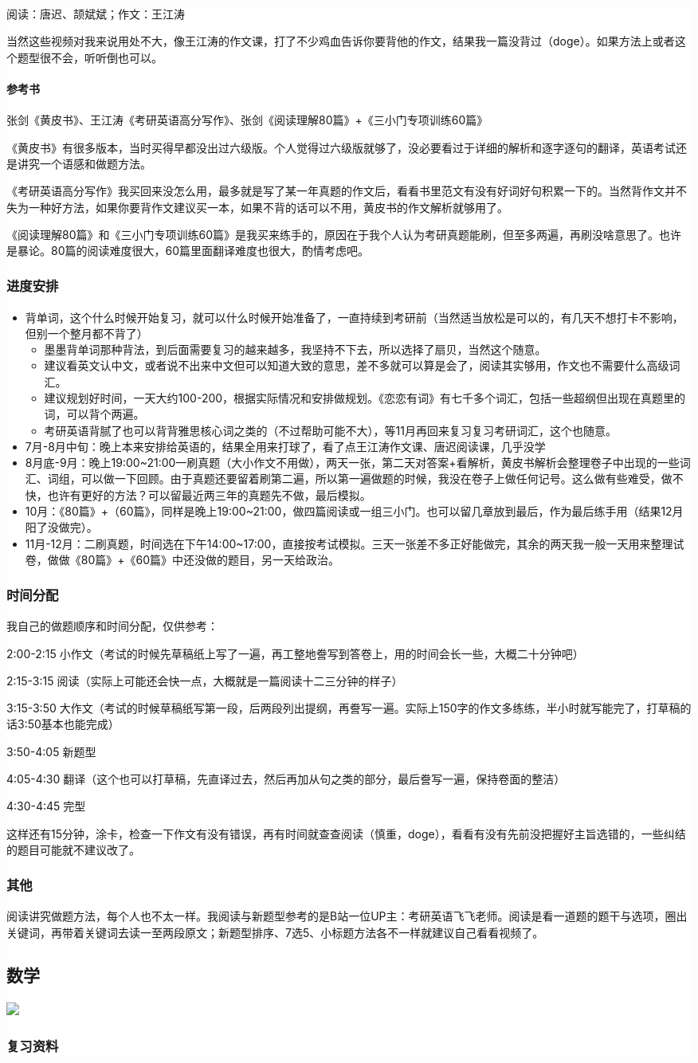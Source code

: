 阅读：唐迟、颉斌斌；作文：王江涛

​	当然这些视频对我来说用处不大，像王江涛的作文课，打了不少鸡血告诉你要背他的作文，结果我一篇没背过（doge）。如果方法上或者这个题型很不会，听听倒也可以。

#### 参考书

张剑《黄皮书》、王江涛《考研英语高分写作》、张剑《阅读理解80篇》+《三小门专项训练60篇》

​	《黄皮书》有很多版本，当时买得早都没出过六级版。个人觉得过六级版就够了，没必要看过于详细的解析和逐字逐句的翻译，英语考试还是讲究一个语感和做题方法。

​	《考研英语高分写作》我买回来没怎么用，最多就是写了某一年真题的作文后，看看书里范文有没有好词好句积累一下的。当然背作文并不失为一种好方法，如果你要背作文建议买一本，如果不背的话可以不用，黄皮书的作文解析就够用了。

​	《阅读理解80篇》和《三小门专项训练60篇》是我买来练手的，原因在于我个人认为考研真题能刷，但至多两遍，再刷没啥意思了。也许是暴论。80篇的阅读难度很大，60篇里面翻译难度也很大，酌情考虑吧。

### 进度安排

* 背单词，这个什么时候开始复习，就可以什么时候开始准备了，一直持续到考研前（当然适当放松是可以的，有几天不想打卡不影响，但别一个整月都不背了）
  * 墨墨背单词那种背法，到后面需要复习的越来越多，我坚持不下去，所以选择了扇贝，当然这个随意。
  * 建议看英文认中文，或者说不出来中文但可以知道大致的意思，差不多就可以算是会了，阅读其实够用，作文也不需要什么高级词汇。
  * 建议规划好时间，一天大约100-200，根据实际情况和安排做规划。《恋恋有词》有七千多个词汇，包括一些超纲但出现在真题里的词，可以背个两遍。
  * 考研英语背腻了也可以背背雅思核心词之类的（不过帮助可能不大），等11月再回来复习复习考研词汇，这个也随意。
* 7月-8月中旬：晚上本来安排给英语的，结果全用来打球了，看了点王江涛作文课、唐迟阅读课，几乎没学
* 8月底-9月：晚上19:00\~21:00一刷真题（大小作文不用做），两天一张，第二天对答案+看解析，黄皮书解析会整理卷子中出现的一些词汇、词组，可以做一下回顾。由于真题还要留着刷第二遍，所以第一遍做题的时候，我没在卷子上做任何记号。这么做有些难受，做不快，也许有更好的方法？可以留最近两三年的真题先不做，最后模拟。
* 10月：《80篇》+（60篇》，同样是晚上19:00\~21:00，做四篇阅读或一组三小门。也可以留几章放到最后，作为最后练手用（结果12月阳了没做完）。
* 11月-12月：二刷真题，时间选在下午14:00\~17:00，直接按考试模拟。三天一张差不多正好能做完，其余的两天我一般一天用来整理试卷，做做《80篇》+《60篇》中还没做的题目，另一天给政治。

### 时间分配

我自己的做题顺序和时间分配，仅供参考：

2:00-2:15	小作文（考试的时候先草稿纸上写了一遍，再工整地誊写到答卷上，用的时间会长一些，大概二十分钟吧）

2:15-3:15	阅读（实际上可能还会快一点，大概就是一篇阅读十二三分钟的样子）

3:15-3:50	大作文（考试的时候草稿纸写第一段，后两段列出提纲，再誊写一遍。实际上150字的作文多练练，半小时就写能完了，打草稿的话3:50基本也能完成）

3:50-4:05	新题型

4:05-4:30	翻译（这个也可以打草稿，先直译过去，然后再加从句之类的部分，最后誊写一遍，保持卷面的整洁）

4:30-4:45	完型

这样还有15分钟，涂卡，检查一下作文有没有错误，再有时间就查查阅读（慎重，doge），看看有没有先前没把握好主旨选错的，一些纠结的题目可能就不建议改了。

### 其他

​	阅读讲究做题方法，每个人也不太一样。我阅读与新题型参考的是B站一位UP主：考研英语飞飞老师。阅读是看一道题的题干与选项，圈出关键词，再带着关键词去读一至两段原文；新题型排序、7选5、小标题方法各不一样就建议自己看看视频了。

## 数学

![](https://images.cnblogs.com/cnblogs_com/guapiii/2247759/o_230323022035_IMG_20230323_101954.png)

### 复习资料
